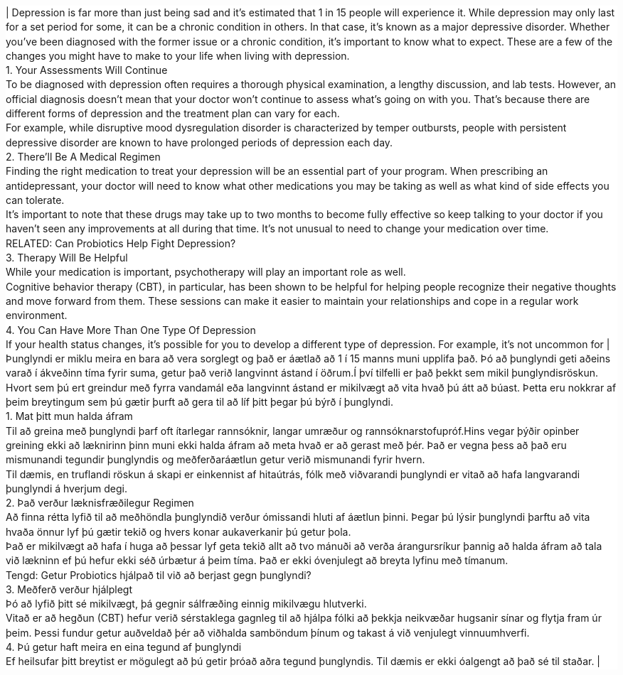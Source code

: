 | Depression is far more than just being sad and it’s estimated that 1 in 15 people will experience it. While depression may only last for a set period for some, it can be a chronic condition in others. In that case, it’s known as a major depressive disorder. Whether you’ve been diagnosed with the former issue or a chronic condition, it’s important to know what to expect. These are a few of the changes you might have to make to your life when living with depression.<br/>1. Your Assessments Will Continue<br/>To be diagnosed with depression often requires a thorough physical examination, a lengthy discussion, and lab tests. However, an official diagnosis doesn’t mean that your doctor won’t continue to assess what’s going on with you. That’s because there are different forms of depression and the treatment plan can vary for each.<br/>For example, while disruptive mood dysregulation disorder is characterized by temper outbursts, people with persistent depressive disorder are known to have prolonged periods of depression each day.<br/>2. There’ll Be A Medical Regimen<br/>Finding the right medication to treat your depression will be an essential part of your program. When prescribing an antidepressant, your doctor will need to know what other medications you may be taking as well as what kind of side effects you can tolerate.<br/>It’s important to note that these drugs may take up to two months to become fully effective so keep talking to your doctor if you haven’t seen any improvements at all during that time. It’s not unusual to need to change your medication over time.<br/>RELATED: Can Probiotics Help Fight Depression?<br/>3. Therapy Will Be Helpful<br/>While your medication is important, psychotherapy will play an important role as well.<br/>Cognitive behavior therapy (CBT), in particular, has been shown to be helpful for helping people recognize their negative thoughts and move forward from them. These sessions can make it easier to maintain your relationships and cope in a regular work environment.<br/>4. You Can Have More Than One Type Of Depression<br/>If your health status changes, it’s possible for you to develop a different type of depression. For example, it’s not uncommon for | Þunglyndi er miklu meira en bara að vera sorglegt og það er áætlað að 1 í 15 manns muni upplifa það. Þó að þunglyndi geti aðeins varað í ákveðinn tíma fyrir suma, getur það verið langvinnt ástand í öðrum.Í því tilfelli er það þekkt sem mikil þunglyndisröskun. Hvort sem þú ert greindur með fyrra vandamál eða langvinnt ástand er mikilvægt að vita hvað þú átt að búast. Þetta eru nokkrar af þeim breytingum sem þú gætir þurft að gera til að líf þitt þegar þú býrð í þunglyndi.<br/>1. Mat þitt mun halda áfram<br/>Til að greina með þunglyndi þarf oft ítarlegar rannsóknir, langar umræður og rannsóknarstofupróf.Hins vegar þýðir opinber greining ekki að læknirinn þinn muni ekki halda áfram að meta hvað er að gerast með þér. Það er vegna þess að það eru mismunandi tegundir þunglyndis og meðferðaráætlun getur verið mismunandi fyrir hvern.<br/>Til dæmis, en truflandi röskun á skapi er einkennist af hitaútrás, fólk með viðvarandi þunglyndi er vitað að hafa langvarandi þunglyndi á hverjum degi.<br/>2. Það verður læknisfræðilegur  Regimen<br/>Að finna rétta lyfið til að meðhöndla þunglyndið verður ómissandi hluti af áætlun þinni. Þegar þú lýsir þunglyndi þarftu að vita hvaða önnur lyf þú gætir tekið og hvers konar aukaverkanir þú getur þola.<br/>Það er mikilvægt að hafa í huga að þessar lyf geta tekið allt að tvo mánuði að verða árangursríkur þannig að halda áfram að tala við lækninn ef þú hefur ekki séð úrbætur á þeim tíma. Það er ekki óvenjulegt að breyta lyfinu með tímanum.<br/>Tengd: Getur Probiotics hjálpað til við að berjast gegn þunglyndi?<br/>3. Meðferð verður hjálplegt<br/>Þó að lyfið þitt sé mikilvægt, þá gegnir sálfræðing einnig mikilvægu hlutverki.<br/>Vitað er að hegðun (CBT) hefur verið sérstaklega gagnleg til að hjálpa fólki að þekkja neikvæðar hugsanir sínar og flytja fram úr þeim. Þessi fundur getur auðveldað þér að viðhalda samböndum þínum og takast á við venjulegt vinnuumhverfi.<br/>4. Þú getur haft meira en eina tegund af þunglyndi<br/>Ef heilsufar þitt breytist er mögulegt að þú getir þróað aðra tegund þunglyndis. Til dæmis er ekki óalgengt að það sé til staðar. |
